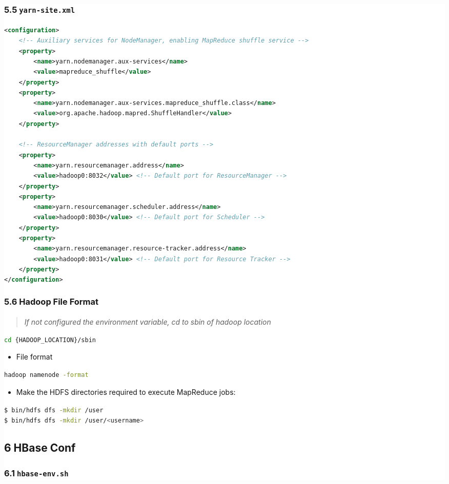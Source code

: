 ### 5.5 `yarn-site.xml`

```xml
<configuration>
    <!-- Auxiliary services for NodeManager, enabling MapReduce shuffle service -->
    <property>
        <name>yarn.nodemanager.aux-services</name>
        <value>mapreduce_shuffle</value>
    </property>
    <property>
        <name>yarn.nodemanager.aux-services.mapreduce_shuffle.class</name>
        <value>org.apache.hadoop.mapred.ShuffleHandler</value>
    </property>

    <!-- ResourceManager addresses with default ports -->
    <property>
        <name>yarn.resourcemanager.address</name>
        <value>hadoop0:8032</value> <!-- Default port for ResourceManager -->
    </property>
    <property>
        <name>yarn.resourcemanager.scheduler.address</name>
        <value>hadoop0:8030</value> <!-- Default port for Scheduler -->
    </property>
    <property>
        <name>yarn.resourcemanager.resource-tracker.address</name>
        <value>hadoop0:8031</value> <!-- Default port for Resource Tracker -->
    </property>
</configuration>
```

### 5.6 Hadoop File Format

> *If not configured the environment variable, cd to sbin of hadoop location*

```bash
cd {HADOOP_LOCATION}/sbin
```

- File format

```bash
hadoop namenode -format
```

- Make the HDFS directories required to execute MapReduce jobs:

```bash
$ bin/hdfs dfs -mkdir /user
$ bin/hdfs dfs -mkdir /user/<username>
```

## 6 HBase Conf

### 6.1 `hbase-env.sh`
